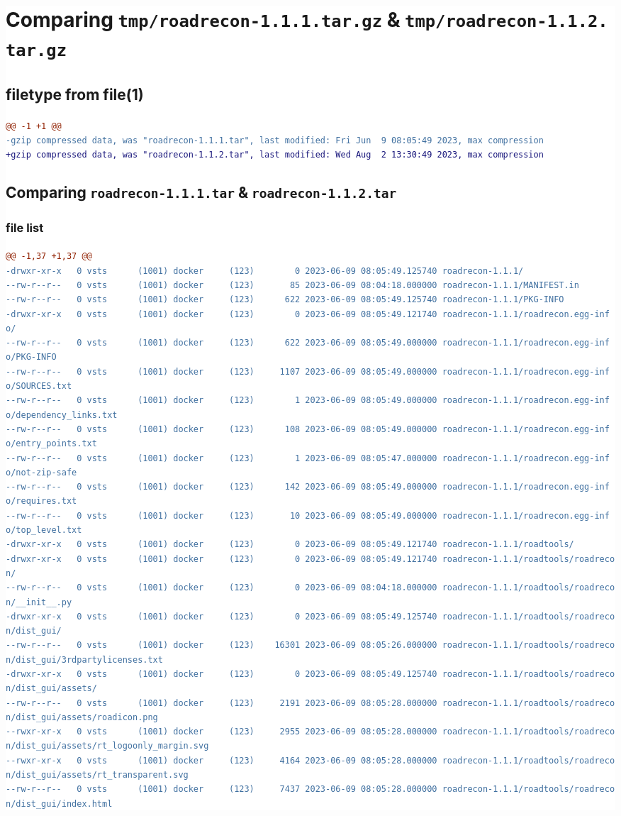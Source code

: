 # Comparing `tmp/roadrecon-1.1.1.tar.gz` & `tmp/roadrecon-1.1.2.tar.gz`

## filetype from file(1)

```diff
@@ -1 +1 @@
-gzip compressed data, was "roadrecon-1.1.1.tar", last modified: Fri Jun  9 08:05:49 2023, max compression
+gzip compressed data, was "roadrecon-1.1.2.tar", last modified: Wed Aug  2 13:30:49 2023, max compression
```

## Comparing `roadrecon-1.1.1.tar` & `roadrecon-1.1.2.tar`

### file list

```diff
@@ -1,37 +1,37 @@
-drwxr-xr-x   0 vsts      (1001) docker     (123)        0 2023-06-09 08:05:49.125740 roadrecon-1.1.1/
--rw-r--r--   0 vsts      (1001) docker     (123)       85 2023-06-09 08:04:18.000000 roadrecon-1.1.1/MANIFEST.in
--rw-r--r--   0 vsts      (1001) docker     (123)      622 2023-06-09 08:05:49.125740 roadrecon-1.1.1/PKG-INFO
-drwxr-xr-x   0 vsts      (1001) docker     (123)        0 2023-06-09 08:05:49.121740 roadrecon-1.1.1/roadrecon.egg-info/
--rw-r--r--   0 vsts      (1001) docker     (123)      622 2023-06-09 08:05:49.000000 roadrecon-1.1.1/roadrecon.egg-info/PKG-INFO
--rw-r--r--   0 vsts      (1001) docker     (123)     1107 2023-06-09 08:05:49.000000 roadrecon-1.1.1/roadrecon.egg-info/SOURCES.txt
--rw-r--r--   0 vsts      (1001) docker     (123)        1 2023-06-09 08:05:49.000000 roadrecon-1.1.1/roadrecon.egg-info/dependency_links.txt
--rw-r--r--   0 vsts      (1001) docker     (123)      108 2023-06-09 08:05:49.000000 roadrecon-1.1.1/roadrecon.egg-info/entry_points.txt
--rw-r--r--   0 vsts      (1001) docker     (123)        1 2023-06-09 08:05:47.000000 roadrecon-1.1.1/roadrecon.egg-info/not-zip-safe
--rw-r--r--   0 vsts      (1001) docker     (123)      142 2023-06-09 08:05:49.000000 roadrecon-1.1.1/roadrecon.egg-info/requires.txt
--rw-r--r--   0 vsts      (1001) docker     (123)       10 2023-06-09 08:05:49.000000 roadrecon-1.1.1/roadrecon.egg-info/top_level.txt
-drwxr-xr-x   0 vsts      (1001) docker     (123)        0 2023-06-09 08:05:49.121740 roadrecon-1.1.1/roadtools/
-drwxr-xr-x   0 vsts      (1001) docker     (123)        0 2023-06-09 08:05:49.121740 roadrecon-1.1.1/roadtools/roadrecon/
--rw-r--r--   0 vsts      (1001) docker     (123)        0 2023-06-09 08:04:18.000000 roadrecon-1.1.1/roadtools/roadrecon/__init__.py
-drwxr-xr-x   0 vsts      (1001) docker     (123)        0 2023-06-09 08:05:49.125740 roadrecon-1.1.1/roadtools/roadrecon/dist_gui/
--rw-r--r--   0 vsts      (1001) docker     (123)    16301 2023-06-09 08:05:26.000000 roadrecon-1.1.1/roadtools/roadrecon/dist_gui/3rdpartylicenses.txt
-drwxr-xr-x   0 vsts      (1001) docker     (123)        0 2023-06-09 08:05:49.125740 roadrecon-1.1.1/roadtools/roadrecon/dist_gui/assets/
--rw-r--r--   0 vsts      (1001) docker     (123)     2191 2023-06-09 08:05:28.000000 roadrecon-1.1.1/roadtools/roadrecon/dist_gui/assets/roadicon.png
--rwxr-xr-x   0 vsts      (1001) docker     (123)     2955 2023-06-09 08:05:28.000000 roadrecon-1.1.1/roadtools/roadrecon/dist_gui/assets/rt_logoonly_margin.svg
--rwxr-xr-x   0 vsts      (1001) docker     (123)     4164 2023-06-09 08:05:28.000000 roadrecon-1.1.1/roadtools/roadrecon/dist_gui/assets/rt_transparent.svg
--rw-r--r--   0 vsts      (1001) docker     (123)     7437 2023-06-09 08:05:28.000000 roadrecon-1.1.1/roadtools/roadrecon/dist_gui/index.html
```